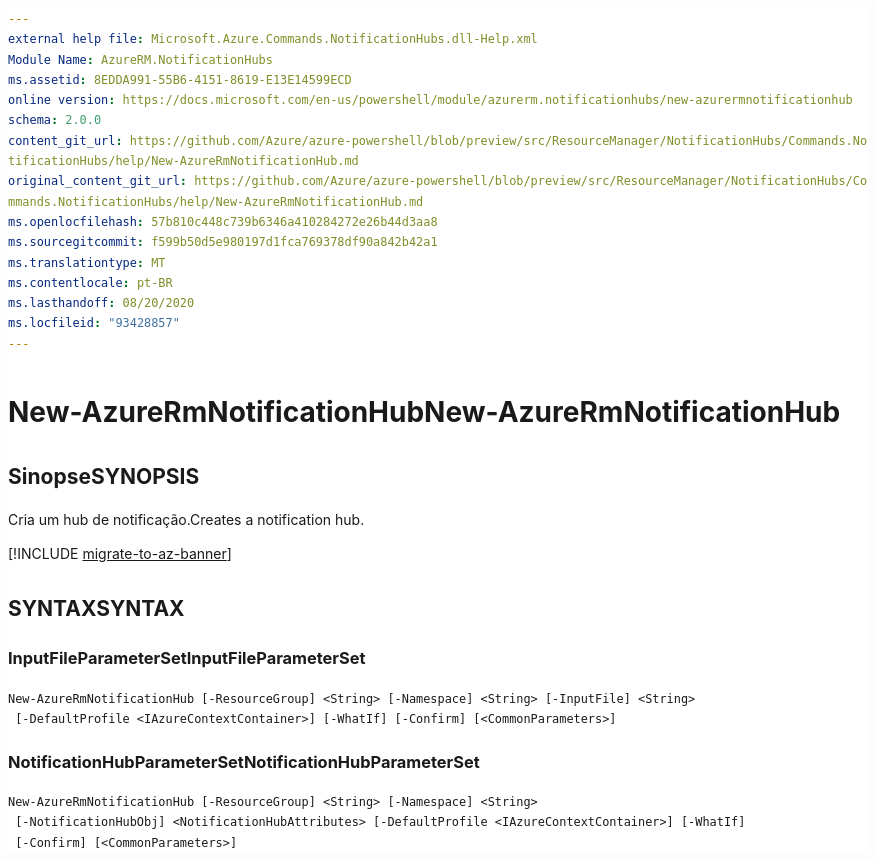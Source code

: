 ```yaml
---
external help file: Microsoft.Azure.Commands.NotificationHubs.dll-Help.xml
Module Name: AzureRM.NotificationHubs
ms.assetid: 8EDDA991-55B6-4151-8619-E13E14599ECD
online version: https://docs.microsoft.com/en-us/powershell/module/azurerm.notificationhubs/new-azurermnotificationhub
schema: 2.0.0
content_git_url: https://github.com/Azure/azure-powershell/blob/preview/src/ResourceManager/NotificationHubs/Commands.NotificationHubs/help/New-AzureRmNotificationHub.md
original_content_git_url: https://github.com/Azure/azure-powershell/blob/preview/src/ResourceManager/NotificationHubs/Commands.NotificationHubs/help/New-AzureRmNotificationHub.md
ms.openlocfilehash: 57b810c448c739b6346a410284272e26b44d3aa8
ms.sourcegitcommit: f599b50d5e980197d1fca769378df90a842b42a1
ms.translationtype: MT
ms.contentlocale: pt-BR
ms.lasthandoff: 08/20/2020
ms.locfileid: "93428857"
---
```

# <span data-ttu-id="f5702-101">New-AzureRmNotificationHub</span><span class="sxs-lookup"><span data-stu-id="f5702-101">New-AzureRmNotificationHub</span></span>

## <span data-ttu-id="f5702-102">Sinopse</span><span class="sxs-lookup"><span data-stu-id="f5702-102">SYNOPSIS</span></span>
<span data-ttu-id="f5702-103">Cria um hub de notificação.</span><span class="sxs-lookup"><span data-stu-id="f5702-103">Creates a notification hub.</span></span>

[!INCLUDE [migrate-to-az-banner](../../includes/migrate-to-az-banner.md)]

## <span data-ttu-id="f5702-104">SYNTAX</span><span class="sxs-lookup"><span data-stu-id="f5702-104">SYNTAX</span></span>

### <span data-ttu-id="f5702-105">InputFileParameterSet</span><span class="sxs-lookup"><span data-stu-id="f5702-105">InputFileParameterSet</span></span>
```
New-AzureRmNotificationHub [-ResourceGroup] <String> [-Namespace] <String> [-InputFile] <String>
 [-DefaultProfile <IAzureContextContainer>] [-WhatIf] [-Confirm] [<CommonParameters>]
```

### <span data-ttu-id="f5702-106">NotificationHubParameterSet</span><span class="sxs-lookup"><span data-stu-id="f5702-106">NotificationHubParameterSet</span></span>
```
New-AzureRmNotificationHub [-ResourceGroup] <String> [-Namespace] <String>
 [-NotificationHubObj] <NotificationHubAttributes> [-DefaultProfile <IAzureContextContainer>] [-WhatIf]
 [-Confirm] [<CommonParameters>]
```
